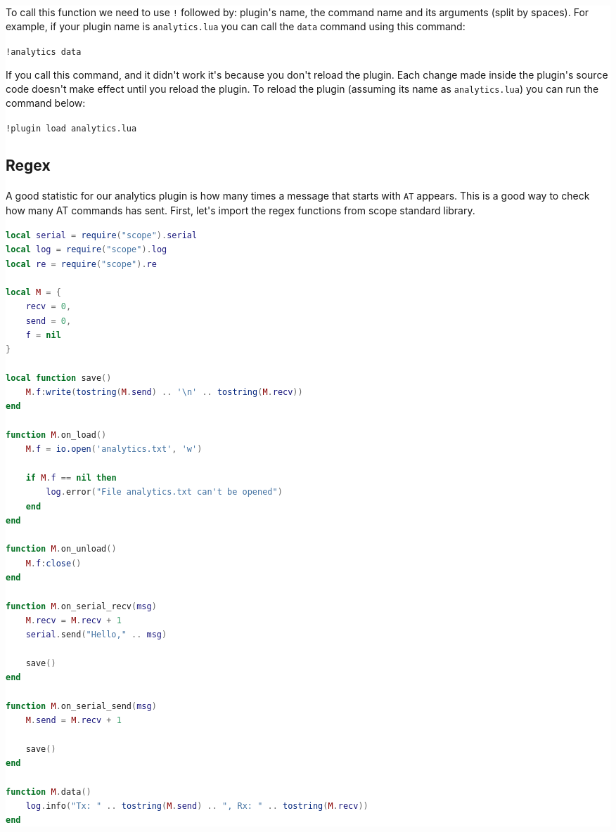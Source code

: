 To call this function we need to use `!` followed by: plugin's name, the command name and its arguments (split by spaces). For example, if your plugin name is `analytics.lua` you can call the `data` command using this command:

```
!analytics data
```

If you call this command, and it didn't work it's because you don't reload the plugin. Each change made inside the plugin's source code doesn't make effect until you reload the plugin. To reload the plugin (assuming its name as `analytics.lua`) you can run the command below:

```
!plugin load analytics.lua
```

## Regex

A good statistic for our analytics plugin is how many times a message that starts with `AT` appears. This is a good way to check how many AT commands has sent. First, let's import the regex functions from scope standard library.

```lua
local serial = require("scope").serial
local log = require("scope").log
local re = require("scope").re

local M = {
    recv = 0,
    send = 0,
    f = nil
}

local function save()
    M.f:write(tostring(M.send) .. '\n' .. tostring(M.recv))
end

function M.on_load()
    M.f = io.open('analytics.txt', 'w')

    if M.f == nil then
        log.error("File analytics.txt can't be opened")
    end
end

function M.on_unload()
    M.f:close()
end

function M.on_serial_recv(msg)
    M.recv = M.recv + 1
    serial.send("Hello," .. msg)

    save()
end

function M.on_serial_send(msg)
    M.send = M.recv + 1

    save()
end

function M.data()
    log.info("Tx: " .. tostring(M.send) .. ", Rx: " .. tostring(M.recv))
end

```